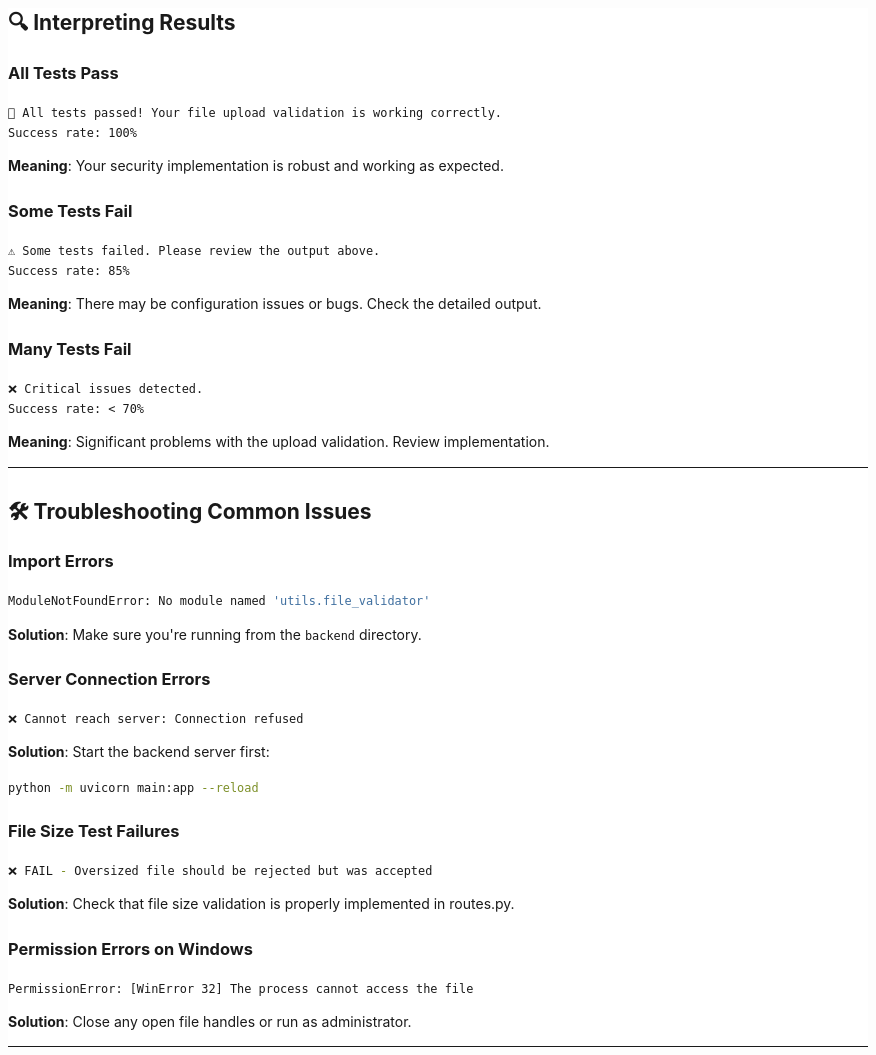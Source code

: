 
## 🔍 Interpreting Results

### **All Tests Pass**
```
🎉 All tests passed! Your file upload validation is working correctly.
Success rate: 100%
```
**Meaning**: Your security implementation is robust and working as expected.

### **Some Tests Fail**
```
⚠️ Some tests failed. Please review the output above.
Success rate: 85%
```
**Meaning**: There may be configuration issues or bugs. Check the detailed output.

### **Many Tests Fail**
```
❌ Critical issues detected.
Success rate: < 70%
```
**Meaning**: Significant problems with the upload validation. Review implementation.

---

## 🛠️ Troubleshooting Common Issues

### **Import Errors**
```bash
ModuleNotFoundError: No module named 'utils.file_validator'
```
**Solution**: Make sure you're running from the `backend` directory.

### **Server Connection Errors**
```bash
❌ Cannot reach server: Connection refused
```
**Solution**: Start the backend server first:
```bash
python -m uvicorn main:app --reload
```

### **File Size Test Failures**
```bash
❌ FAIL - Oversized file should be rejected but was accepted
```
**Solution**: Check that file size validation is properly implemented in routes.py.

### **Permission Errors on Windows**
```bash
PermissionError: [WinError 32] The process cannot access the file
```
**Solution**: Close any open file handles or run as administrator.

---